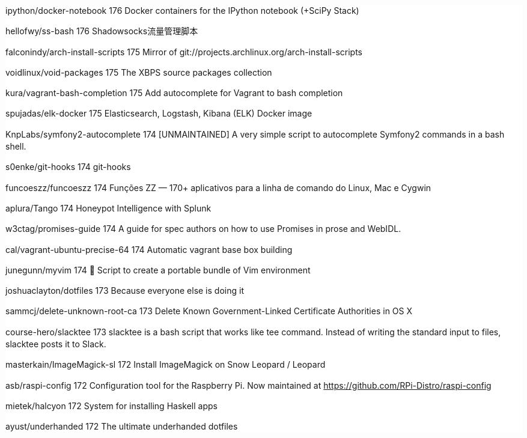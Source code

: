 ipython/docker-notebook                    176
Docker containers for the IPython notebook (+SciPy Stack)

hellofwy/ss-bash                           176
Shadowsocks流量管理脚本

falconindy/arch-install-scripts            175
Mirror of git://projects.archlinux.org/arch-install-scripts

voidlinux/void-packages                    175
The XBPS source packages collection

kura/vagrant-bash-completion               175
Add autocomplete for Vagrant to bash completion

spujadas/elk-docker                        175
Elasticsearch, Logstash, Kibana (ELK) Docker image

KnpLabs/symfony2-autocomplete              174
[UNMAINTAINED] A very simple script to autocomplete Symfony2 commands in a bash shell.

s0enke/git-hooks                           174
git-hooks

funcoeszz/funcoeszz                        174
Funções ZZ — 170+ aplicativos para a linha de comando do Linux, Mac e Cygwin

aplura/Tango                               174
Honeypot Intelligence with Splunk

w3ctag/promises-guide                      174
A guide for spec authors on how to use Promises in prose and WebIDL.

cal/vagrant-ubuntu-precise-64              174
Automatic vagrant base box building

junegunn/myvim                             174
:bento: Script to create a portable bundle of Vim environment

joshuaclayton/dotfiles                     173
Because everyone else is doing it

sammcj/delete-unknown-root-ca              173
Delete Known Government-Linked Certificate Authorities in OS X

course-hero/slacktee                       173
slacktee is a bash script that works like tee command. Instead of writing the standard input to files, slacktee posts it to Slack.

masterkain/ImageMagick-sl                  172
Install ImageMagick on Snow Leopard / Leopard

asb/raspi-config                           172
Configuration tool for the Raspberry Pi. Now maintained at https://github.com/RPi-Distro/raspi-config

mietek/halcyon                             172
System for installing Haskell apps

ayust/underhanded                          172
The ultimate underhanded dotfiles
